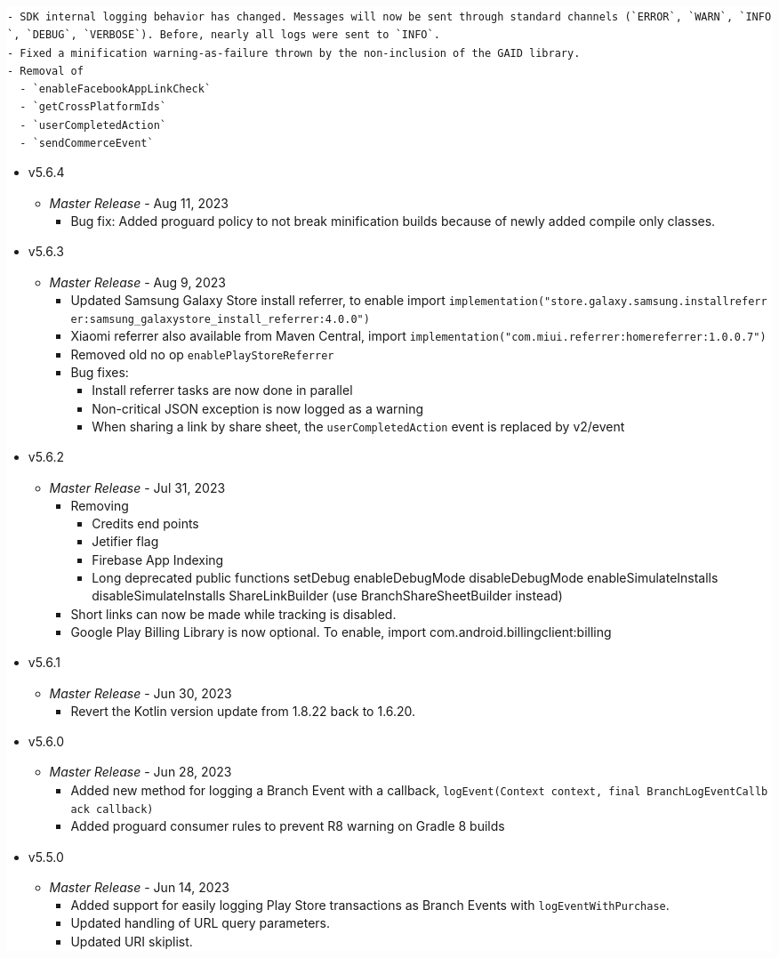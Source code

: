     - SDK internal logging behavior has changed. Messages will now be sent through standard channels (`ERROR`, `WARN`, `INFO`, `DEBUG`, `VERBOSE`). Before, nearly all logs were sent to `INFO`.
    - Fixed a minification warning-as-failure thrown by the non-inclusion of the GAID library.
    - Removal of
      - `enableFacebookAppLinkCheck`
      - `getCrossPlatformIds`
      - `userCompletedAction`
      - `sendCommerceEvent`
- v5.6.4
  * _*Master Release*_ - Aug 11, 2023
    - Bug fix: Added proguard policy to not break minification builds because of newly added compile only classes.
- v5.6.3
  * _*Master Release*_ - Aug 9, 2023
    - Updated Samsung Galaxy Store install referrer, to enable import `implementation("store.galaxy.samsung.installreferrer:samsung_galaxystore_install_referrer:4.0.0")`
    - Xiaomi referrer also available from Maven Central, import `implementation("com.miui.referrer:homereferrer:1.0.0.7")`
    - Removed old no op `enablePlayStoreReferrer`
    - Bug fixes: 
        - Install referrer tasks are now done in parallel
        - Non-critical JSON exception is now logged as a warning
        - When sharing a link by share sheet, the `userCompletedAction` event is replaced by v2/event
- v5.6.2
  * _*Master Release*_ - Jul 31, 2023
    - Removing
      - Credits end points
      - Jetifier flag
      - Firebase App Indexing
      - Long deprecated public functions
        setDebug
        enableDebugMode
        disableDebugMode
        enableSimulateInstalls
        disableSimulateInstalls
        ShareLinkBuilder (use BranchShareSheetBuilder instead)
    - Short links can now be made while tracking is disabled.
    - Google Play Billing Library is now optional. To enable, import com.android.billingclient:billing

- v5.6.1
  * _*Master Release*_ - Jun 30, 2023
    - Revert the Kotlin version update from 1.8.22 back to 1.6.20.

- v5.6.0
  * _*Master Release*_ - Jun 28, 2023
    - Added new method for logging a Branch Event with a callback, `logEvent(Context context, final BranchLogEventCallback callback)`
    - Added proguard consumer rules to prevent R8 warning on Gradle 8 builds
    
- v5.5.0
  * _*Master Release*_ - Jun 14, 2023
    - Added support for easily logging Play Store transactions as Branch Events with `logEventWithPurchase`.
    - Updated handling of URL query parameters.
    - Updated URI skiplist.
